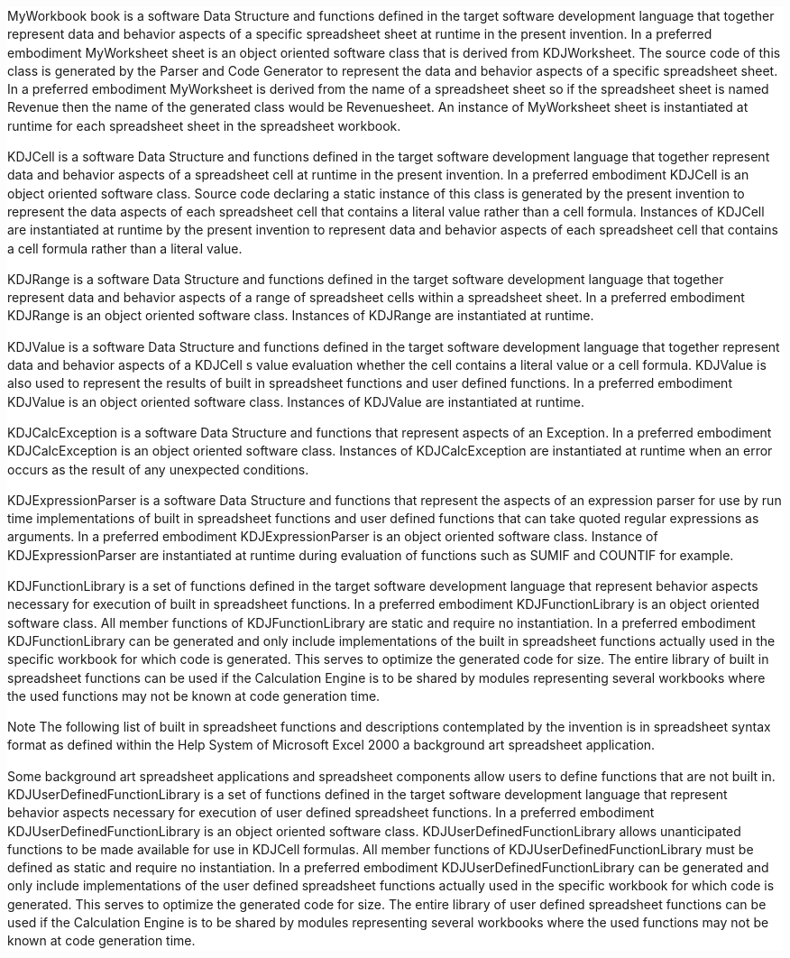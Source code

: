 MyWorkbook book is a software Data Structure and functions defined in the target software development language that together represent data and behavior aspects of a specific spreadsheet sheet at runtime in the present invention. In a preferred embodiment MyWorksheet sheet is an object oriented software class that is derived from KDJWorksheet. The source code of this class is generated by the Parser and Code Generator to represent the data and behavior aspects of a specific spreadsheet sheet. In a preferred embodiment MyWorksheet is derived from the name of a spreadsheet sheet so if the spreadsheet sheet is named Revenue then the name of the generated class would be Revenuesheet. An instance of MyWorksheet sheet is instantiated at runtime for each spreadsheet sheet in the spreadsheet workbook.

KDJCell is a software Data Structure and functions defined in the target software development language that together represent data and behavior aspects of a spreadsheet cell at runtime in the present invention. In a preferred embodiment KDJCell is an object oriented software class. Source code declaring a static instance of this class is generated by the present invention to represent the data aspects of each spreadsheet cell that contains a literal value rather than a cell formula. Instances of KDJCell are instantiated at runtime by the present invention to represent data and behavior aspects of each spreadsheet cell that contains a cell formula rather than a literal value.

KDJRange is a software Data Structure and functions defined in the target software development language that together represent data and behavior aspects of a range of spreadsheet cells within a spreadsheet sheet. In a preferred embodiment KDJRange is an object oriented software class. Instances of KDJRange are instantiated at runtime.

KDJValue is a software Data Structure and functions defined in the target software development language that together represent data and behavior aspects of a KDJCell s value evaluation whether the cell contains a literal value or a cell formula. KDJValue is also used to represent the results of built in spreadsheet functions and user defined functions. In a preferred embodiment KDJValue is an object oriented software class. Instances of KDJValue are instantiated at runtime.

KDJCalcException is a software Data Structure and functions that represent aspects of an Exception. In a preferred embodiment KDJCalcException is an object oriented software class. Instances of KDJCalcException are instantiated at runtime when an error occurs as the result of any unexpected conditions.

KDJExpressionParser is a software Data Structure and functions that represent the aspects of an expression parser for use by run time implementations of built in spreadsheet functions and user defined functions that can take quoted regular expressions as arguments. In a preferred embodiment KDJExpressionParser is an object oriented software class. Instance of KDJExpressionParser are instantiated at runtime during evaluation of functions such as SUMIF and COUNTIF for example.

KDJFunctionLibrary is a set of functions defined in the target software development language that represent behavior aspects necessary for execution of built in spreadsheet functions. In a preferred embodiment KDJFunctionLibrary is an object oriented software class. All member functions of KDJFunctionLibrary are static and require no instantiation. In a preferred embodiment KDJFunctionLibrary can be generated and only include implementations of the built in spreadsheet functions actually used in the specific workbook for which code is generated. This serves to optimize the generated code for size. The entire library of built in spreadsheet functions can be used if the Calculation Engine is to be shared by modules representing several workbooks where the used functions may not be known at code generation time.

Note The following list of built in spreadsheet functions and descriptions contemplated by the invention is in spreadsheet syntax format as defined within the Help System of Microsoft Excel 2000 a background art spreadsheet application.

Some background art spreadsheet applications and spreadsheet components allow users to define functions that are not built in. KDJUserDefinedFunctionLibrary is a set of functions defined in the target software development language that represent behavior aspects necessary for execution of user defined spreadsheet functions. In a preferred embodiment KDJUserDefinedFunctionLibrary is an object oriented software class. KDJUserDefinedFunctionLibrary allows unanticipated functions to be made available for use in KDJCell formulas. All member functions of KDJUserDefinedFunctionLibrary must be defined as static and require no instantiation. In a preferred embodiment KDJUserDefinedFunctionLibrary can be generated and only include implementations of the user defined spreadsheet functions actually used in the specific workbook for which code is generated. This serves to optimize the generated code for size. The entire library of user defined spreadsheet functions can be used if the Calculation Engine is to be shared by modules representing several workbooks where the used functions may not be known at code generation time.

